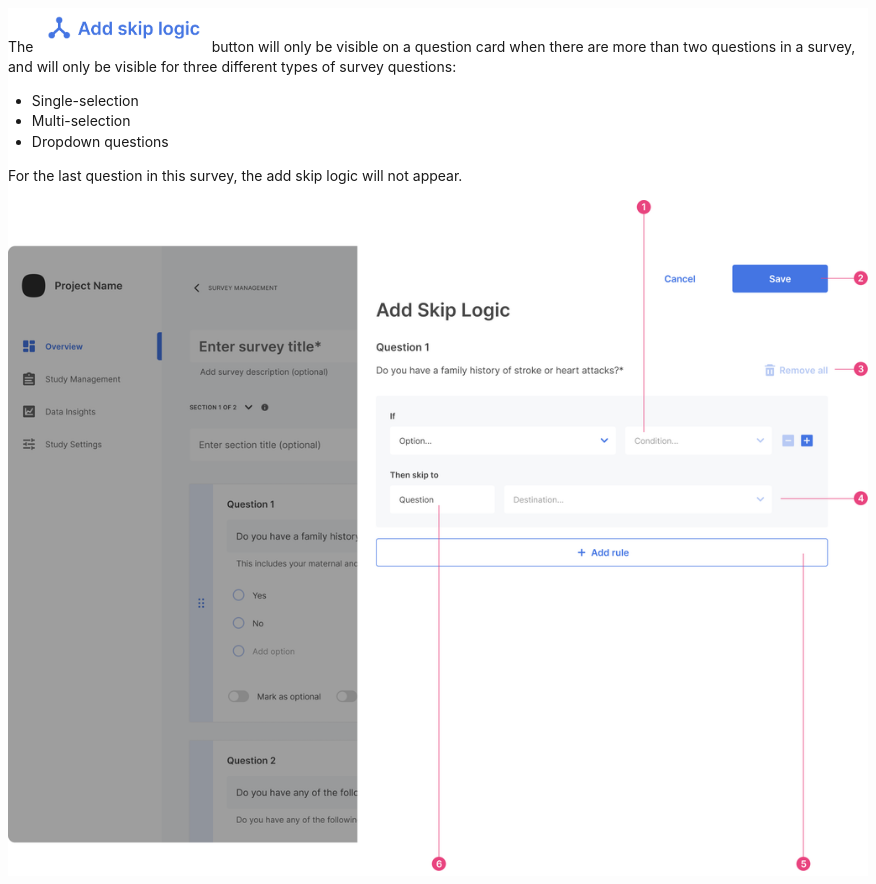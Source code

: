 The <img src="./survey-branching.assets/image-20230712154829406.png" alt="image-20230712154829406" style="zoom:18%;" /> button will only be visible on a question card when there are more than two questions in a survey, and will only be visible for three different types of survey questions:

- Single-selection
- Multi-selection 
- Dropdown questions

For the last question in this survey, the add skip logic will not appear. 

![image-20230712160944172](./survey-branching.assets/image-20230712160944172.png)
